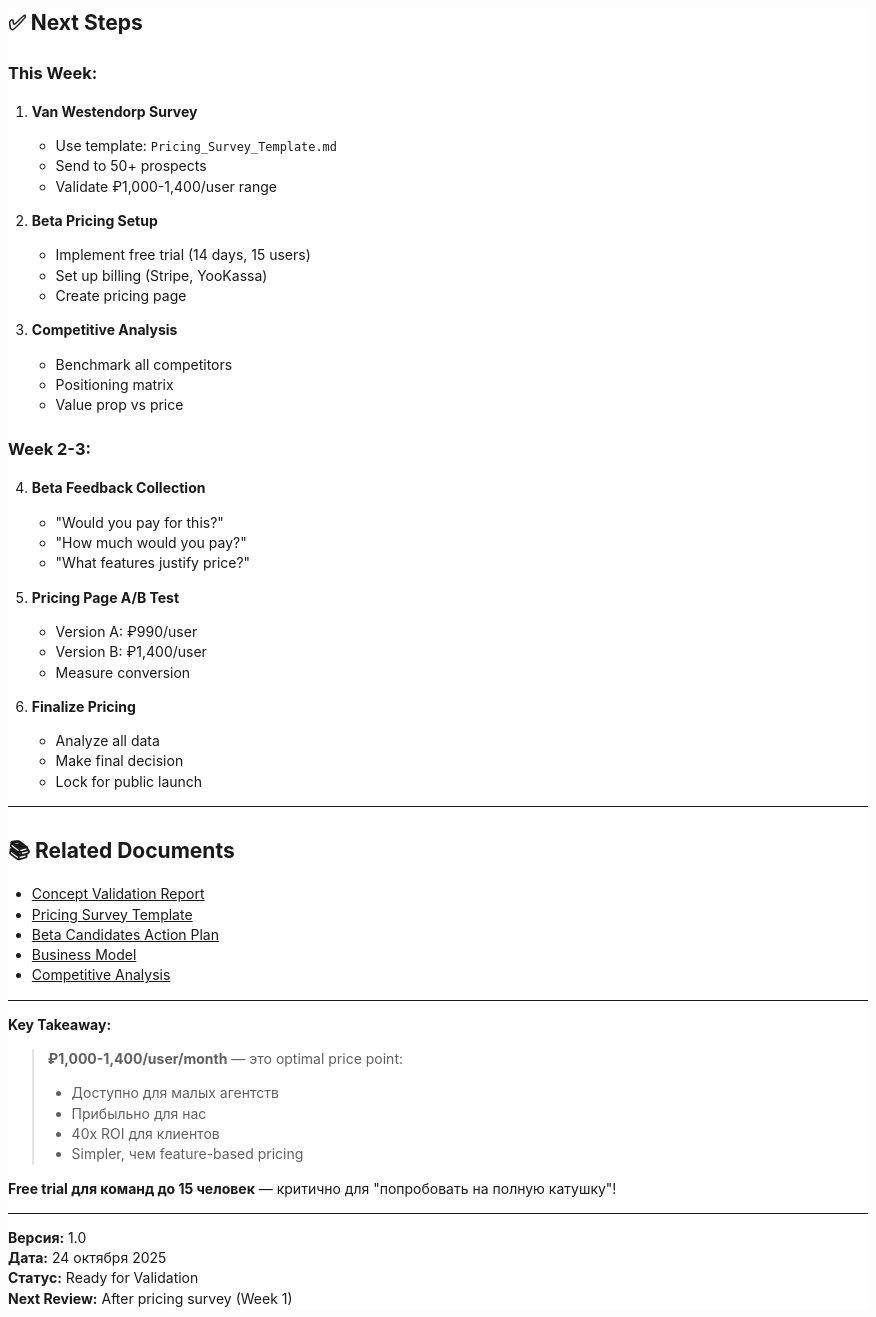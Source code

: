 
## ✅ Next Steps

### This Week:

1. **Van Westendorp Survey**
   - Use template: `Pricing_Survey_Template.md`
   - Send to 50+ prospects
   - Validate ₽1,000-1,400/user range

2. **Beta Pricing Setup**
   - Implement free trial (14 days, 15 users)
   - Set up billing (Stripe, YooKassa)
   - Create pricing page

3. **Competitive Analysis**
   - Benchmark all competitors
   - Positioning matrix
   - Value prop vs price

### Week 2-3:

4. **Beta Feedback Collection**
   - "Would you pay for this?"
   - "How much would you pay?"
   - "What features justify price?"

5. **Pricing Page A/B Test**
   - Version A: ₽990/user
   - Version B: ₽1,400/user
   - Measure conversion

6. **Finalize Pricing**
   - Analyze all data
   - Make final decision
   - Lock for public launch

---

## 📚 Related Documents

- [Concept Validation Report](./Concept_Validation_Report.md)
- [Pricing Survey Template](./Customer_Interviews/Pricing_Survey_Template.md)
- [Beta Candidates Action Plan](./Beta_Candidates_Action_Plan.md)
- [Business Model](../Business_Model_And_Financials.md)
- [Competitive Analysis](../Competitive_Analysis_SberMarketing_MRM.md)

---

**Key Takeaway:**

> **₽1,000-1,400/user/month** — это optimal price point:
> - Доступно для малых агентств
> - Прибыльно для нас
> - 40x ROI для клиентов
> - Simpler, чем feature-based pricing

**Free trial для команд до 15 человек** — критично для "попробовать на полную катушку"!

---

**Версия:** 1.0  
**Дата:** 24 октября 2025  
**Статус:** Ready for Validation  
**Next Review:** After pricing survey (Week 1)

